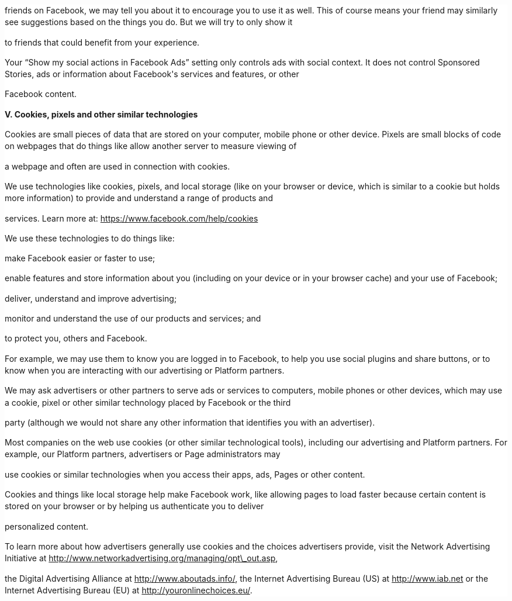 friends on Facebook, we may tell you about it to encourage you to use it as well. This of course means your friend may similarly see suggestions based on the things you do. But we will try to only show it

to friends that could benefit from your experience.

 Your “Show my social actions in Facebook Ads” setting only controls ads with social context. It does not control Sponsored Stories, ads or information about Facebook's services and features, or other

Facebook content. 

**V. Cookies, pixels and other similar technologies**

Cookies are small pieces of data that are stored on your computer, mobile phone or other device. Pixels are small blocks of code on webpages that do things like allow another server to measure viewing of

a webpage and often are used in connection with cookies.

We use technologies like cookies, pixels, and local storage (like on your browser or device, which is similar to a cookie but holds more information) to provide and understand a range of products and

services. Learn more at: https://www.facebook.com/help/cookies

We use these technologies to do things like:

make Facebook easier or faster to use;

enable features and store information about you (including on your device or in your browser cache) and your use of Facebook;

deliver, understand and improve advertising;

monitor and understand the use of our products and services; and

to protect you, others and Facebook.

For example, we may use them to know you are logged in to Facebook, to help you use social plugins and share buttons, or to know when you are interacting with our advertising or Platform partners.

We may ask advertisers or other partners to serve ads or services to computers, mobile phones or other devices, which may use a cookie, pixel or other similar technology placed by Facebook or the third

party (although we would not share any other information that identifies you with an advertiser).

Most companies on the web use cookies (or other similar technological tools), including our advertising and Platform partners. For example, our Platform partners, advertisers or Page administrators may

use cookies or similar technologies when you access their apps, ads, Pages or other content.

 Cookies and things like local storage help make Facebook work, like allowing pages to load faster because certain content is stored on your browser or by helping us authenticate you to deliver

personalized content. 

 To learn more about how advertisers generally use cookies and the choices advertisers provide, visit the Network Advertising Initiative at http://www.networkadvertising.org/managing/opt\_out.asp,

the Digital Advertising Alliance at http://www.aboutads.info/, the Internet Advertising Bureau (US) at http://www.iab.net or the Internet Advertising Bureau (EU) at http://youronlinechoices.eu/. 
